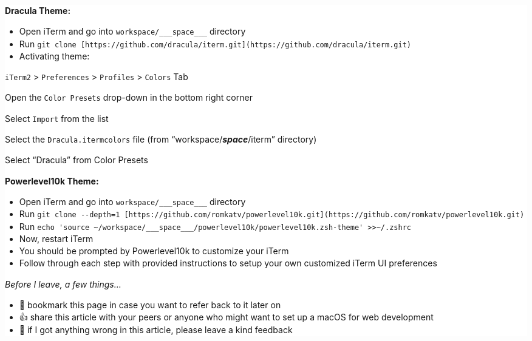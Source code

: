 **Dracula Theme:**

*   Open iTerm and go into `workspace/___space___` directory
*   Run `git clone [https://github.com/dracula/iterm.git](https://github.com/dracula/iterm.git)`
*   Activating theme:

`iTerm2` > `Preferences` > `Profiles` > `Colors` Tab

Open the `Color Presets` drop-down in the bottom right corner

Select `Import` from the list

Select the `Dracula.itermcolors` file (from “workspace/**_space_**/iterm” directory)

Select “Dracula” from Color Presets

**Powerlevel10k Theme:**

*   Open iTerm and go into `workspace/___space___` directory
*   Run `git clone --depth=1 [https://github.com/romkatv/powerlevel10k.git](https://github.com/romkatv/powerlevel10k.git)`
*   Run `echo 'source ~/workspace/___space___/powerlevel10k/powerlevel10k.zsh-theme' >>~/.zshrc`
*   Now, restart iTerm
*   You should be prompted by Powerlevel10k to customize your iTerm
*   Follow through each step with provided instructions to setup your own customized iTerm UI preferences

_Before I leave, a few things…_

*   📑 bookmark this page in case you want to refer back to it later on
*   👍 share this article with your peers or anyone who might want to set up a macOS for web development
*   💌 if I got anything wrong in this article, please leave a kind feedback
